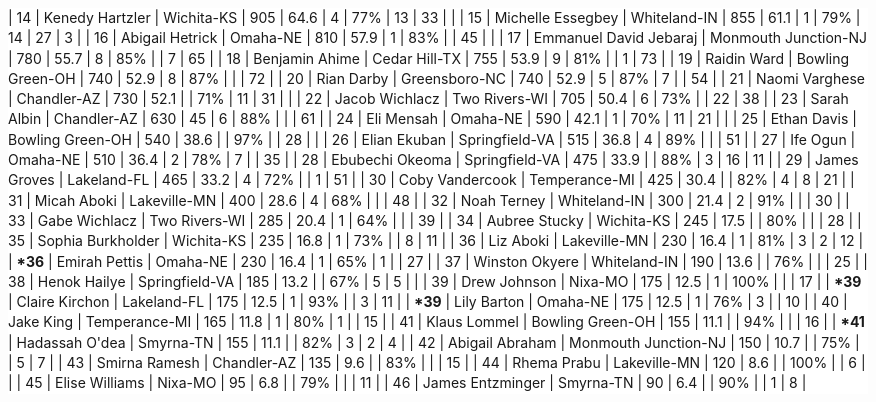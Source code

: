 |       14 | Kenedy Hartzler        | Wichita-KS           |   905 |  64.6 |    4 |  77% |   13 |   33 |      |
|       15 | Michelle Essegbey      | Whiteland-IN         |   855 |  61.1 |    1 |  79% |   14 |   27 |    3 |
|       16 | Abigail Hetrick        | Omaha-NE             |   810 |  57.9 |    1 |  83% |      |   45 |      |
|       17 | Emmanuel David Jebaraj | Monmouth Junction-NJ |   780 |  55.7 |    8 |  85% |      |    7 |   65 |
|       18 | Benjamin Ahime         | Cedar Hill-TX        |   755 |  53.9 |    9 |  81% |      |    1 |   73 |
|       19 | Raidin Ward            | Bowling Green-OH     |   740 |  52.9 |    8 |  87% |      |      |   72 |
|       20 | Rian Darby             | Greensboro-NC        |   740 |  52.9 |    5 |  87% |    7 |      |   54 |
|       21 | Naomi Varghese         | Chandler-AZ          |   730 |  52.1 |      |  71% |   11 |   31 |      |
|       22 | Jacob Wichlacz         | Two Rivers-WI        |   705 |  50.4 |    6 |  73% |      |   22 |   38 |
|       23 | Sarah Albin            | Chandler-AZ          |   630 |    45 |    6 |  88% |      |      |   61 |
|       24 | Eli Mensah             | Omaha-NE             |   590 |  42.1 |    1 |  70% |   11 |   21 |      |
|       25 | Ethan Davis            | Bowling Green-OH     |   540 |  38.6 |      |  97% |      |   28 |      |
|       26 | Elian Ekuban           | Springfield-VA       |   515 |  36.8 |    4 |  89% |      |      |   51 |
|       27 | Ife Ogun               | Omaha-NE             |   510 |  36.4 |    2 |  78% |    7 |      |   35 |
|       28 | Ebubechi Okeoma        | Springfield-VA       |   475 |  33.9 |      |  88% |    3 |   16 |   11 |
|       29 | James Groves           | Lakeland-FL          |   465 |  33.2 |    4 |  72% |      |    1 |   51 |
|       30 | Coby Vandercook        | Temperance-MI        |   425 |  30.4 |      |  82% |    4 |    8 |   21 |
|       31 | Micah Aboki            | Lakeville-MN         |   400 |  28.6 |    4 |  68% |      |      |   48 |
|       32 | Noah Terney            | Whiteland-IN         |   300 |  21.4 |    2 |  91% |      |      |   30 |
|       33 | Gabe Wichlacz          | Two Rivers-WI        |   285 |  20.4 |    1 |  64% |      |      |   39 |
|       34 | Aubree Stucky          | Wichita-KS           |   245 |  17.5 |      |  80% |      |      |   28 |
|       35 | Sophia Burkholder      | Wichita-KS           |   235 |  16.8 |    1 |  73% |      |    8 |   11 |
|       36 | Liz Aboki              | Lakeville-MN         |   230 |  16.4 |    1 |  81% |    3 |    2 |   12 |
| **\*36** | Emirah Pettis          | Omaha-NE             |   230 |  16.4 |    1 |  65% |    1 |      |   27 |
|       37 | Winston Okyere         | Whiteland-IN         |   190 |  13.6 |      |  76% |      |      |   25 |
|       38 | Henok Hailye           | Springfield-VA       |   185 |  13.2 |      |  67% |    5 |    5 |      |
|       39 | Drew Johnson           | Nixa-MO              |   175 |  12.5 |    1 | 100% |      |      |   17 |
| **\*39** | Claire Kirchon         | Lakeland-FL          |   175 |  12.5 |    1 |  93% |      |    3 |   11 |
| **\*39** | Lily Barton            | Omaha-NE             |   175 |  12.5 |    1 |  76% |    3 |      |   10 |
|       40 | Jake King              | Temperance-MI        |   165 |  11.8 |    1 |  80% |    1 |      |   15 |
|       41 | Klaus Lommel           | Bowling Green-OH     |   155 |  11.1 |      |  94% |      |      |   16 |
| **\*41** | Hadassah O'dea         | Smyrna-TN            |   155 |  11.1 |      |  82% |    3 |    2 |    4 |
|       42 | Abigail Abraham        | Monmouth Junction-NJ |   150 |  10.7 |      |  75% |      |    5 |    7 |
|       43 | Smirna Ramesh          | Chandler-AZ          |   135 |   9.6 |      |  83% |      |      |   15 |
|       44 | Rhema Prabu            | Lakeville-MN         |   120 |   8.6 |      | 100% |      |    6 |      |
|       45 | Elise Williams         | Nixa-MO              |    95 |   6.8 |      |  79% |      |      |   11 |
|       46 | James Entzminger       | Smyrna-TN            |    90 |   6.4 |      |  90% |      |    1 |    8 |